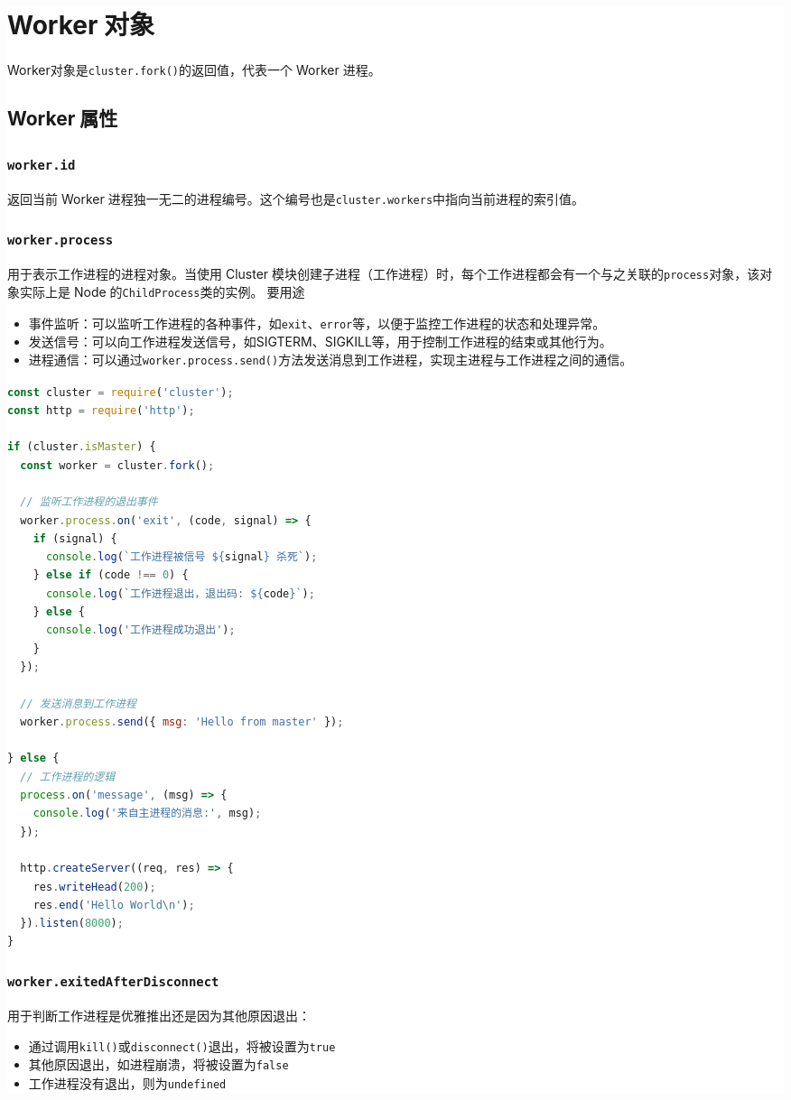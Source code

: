 # Worker 对象
Worker对象是`cluster.fork()`的返回值，代表一个 Worker 进程。
## Worker 属性
### `worker.id`
返回当前 Worker 进程独一无二的进程编号。这个编号也是`cluster.workers`中指向当前进程的索引值。
### `worker.process`
用于表示工作进程的进程对象。当使用 Cluster 模块创建子进程（工作进程）时，每个工作进程都会有一个与之关联的`process`对象，该对象实际上是 Node 的`ChildProcess`类的实例。
要用途
- 事件监听：可以监听工作进程的各种事件，如`exit`、`error`等，以便于监控工作进程的状态和处理异常。
- 发送信号：可以向工作进程发送信号，如SIGTERM、SIGKILL等，用于控制工作进程的结束或其他行为。
- 进程通信：可以通过`worker.process.send()`方法发送消息到工作进程，实现主进程与工作进程之间的通信。
```javascript
const cluster = require('cluster');
const http = require('http');

if (cluster.isMaster) {
  const worker = cluster.fork();

  // 监听工作进程的退出事件
  worker.process.on('exit', (code, signal) => {
    if (signal) {
      console.log(`工作进程被信号 ${signal} 杀死`);
    } else if (code !== 0) {
      console.log(`工作进程退出，退出码: ${code}`);
    } else {
      console.log('工作进程成功退出');
    }
  });

  // 发送消息到工作进程
  worker.process.send({ msg: 'Hello from master' });

} else {
  // 工作进程的逻辑
  process.on('message', (msg) => {
    console.log('来自主进程的消息:', msg);
  });

  http.createServer((req, res) => {
    res.writeHead(200);
    res.end('Hello World\n');
  }).listen(8000);
}
```
### `worker.exitedAfterDisconnect`
用于判断工作进程是优雅推出还是因为其他原因退出：
- 通过调用`kill()`或`disconnect()`退出，将被设置为`true`
- 其他原因退出，如进程崩溃，将被设置为`false`
- 工作进程没有退出，则为`undefined`

